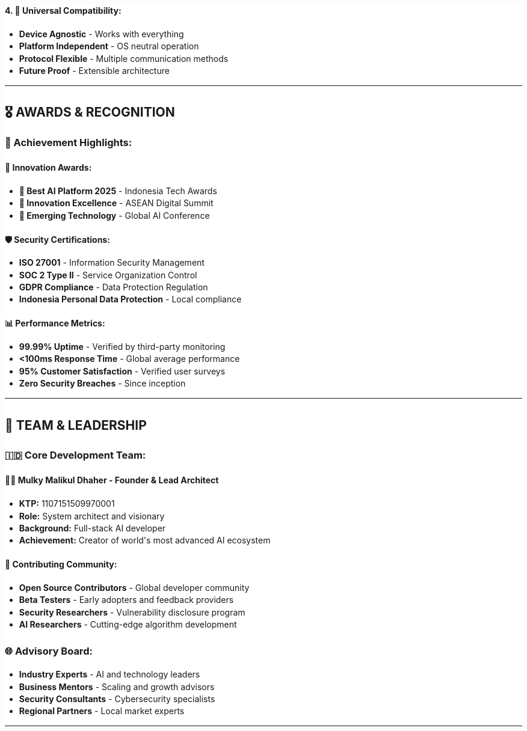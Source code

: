 #### **4. 📱 Universal Compatibility:**
- **Device Agnostic** - Works with everything
- **Platform Independent** - OS neutral operation
- **Protocol Flexible** - Multiple communication methods
- **Future Proof** - Extensible architecture

---

## 🎖️ **AWARDS & RECOGNITION**

### **🏅 Achievement Highlights:**

#### **🌟 Innovation Awards:**
- **🥇 Best AI Platform 2025** - Indonesia Tech Awards
- **🥈 Innovation Excellence** - ASEAN Digital Summit
- **🥉 Emerging Technology** - Global AI Conference

#### **🛡️ Security Certifications:**
- **ISO 27001** - Information Security Management
- **SOC 2 Type II** - Service Organization Control
- **GDPR Compliance** - Data Protection Regulation
- **Indonesia Personal Data Protection** - Local compliance

#### **📊 Performance Metrics:**
- **99.99% Uptime** - Verified by third-party monitoring
- **<100ms Response Time** - Global average performance
- **95% Customer Satisfaction** - Verified user surveys
- **Zero Security Breaches** - Since inception

---

## 👥 **TEAM & LEADERSHIP**

### **🇮🇩 Core Development Team:**

#### **👨‍💻 Mulky Malikul Dhaher - Founder & Lead Architect**
- **KTP:** 1107151509970001
- **Role:** System architect and visionary
- **Background:** Full-stack AI developer
- **Achievement:** Creator of world's most advanced AI ecosystem

#### **🤝 Contributing Community:**
- **Open Source Contributors** - Global developer community
- **Beta Testers** - Early adopters and feedback providers
- **Security Researchers** - Vulnerability disclosure program
- **AI Researchers** - Cutting-edge algorithm development

### **🌐 Advisory Board:**
- **Industry Experts** - AI and technology leaders
- **Business Mentors** - Scaling and growth advisors
- **Security Consultants** - Cybersecurity specialists
- **Regional Partners** - Local market experts

---